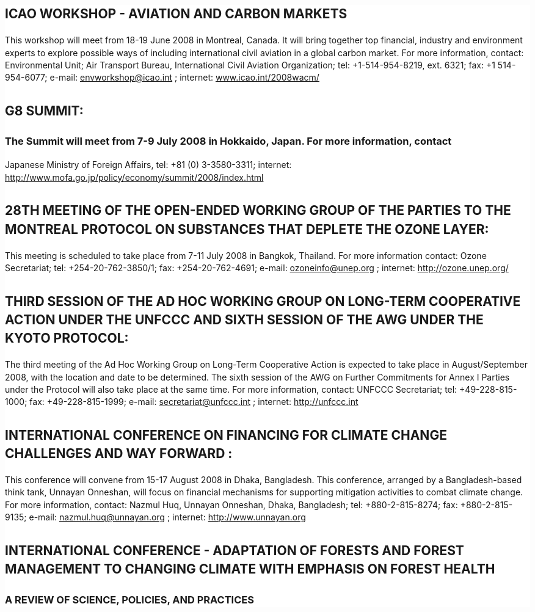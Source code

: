 ## ICAO WORKSHOP - AVIATION AND CARBON MARKETS

This workshop will meet from 18-19 June 2008 in Montreal, Canada. It will bring together top financial, industry and environment experts to explore possible ways of including international civil aviation in a global carbon market. For more information, contact: Environmental Unit; Air Transport Bureau, International Civil Aviation Organization; tel: +1-514-954-8219, ext. 6321; fax: +1 514-954-6077; e-mail: envworkshop@icao.int ; internet: www.icao.int/2008wacm/

## G8 SUMMIT:

### The Summit will meet from 7-9 July 2008 in Hokkaido, Japan. For more information, contact

Japanese Ministry of Foreign Affairs, tel: +81 (0) 3-3580-3311; internet: http://www.mofa.go.jp/policy/economy/summit/2008/index.html

## 28TH MEETING OF THE OPEN-ENDED WORKING GROUP OF THE PARTIES TO THE MONTREAL PROTOCOL ON SUBSTANCES THAT DEPLETE THE OZONE LAYER:

This meeting is scheduled to take place from 7-11 July 2008 in Bangkok, Thailand. For more information contact: Ozone Secretariat; tel: +254-20-762-3850/1; fax: +254-20-762-4691; e-mail: ozoneinfo@unep.org ; internet: http://ozone.unep.org/

## THIRD SESSION OF THE AD HOC WORKING GROUP ON LONG-TERM COOPERATIVE ACTION UNDER THE UNFCCC AND SIXTH SESSION OF THE AWG UNDER THE KYOTO PROTOCOL:

The third meeting of the Ad Hoc Working Group on Long-Term Cooperative Action is expected to take place in August/September 2008, with the location and date to be determined. The sixth session of the AWG on Further Commitments for Annex I Parties under the Protocol will also take place at the same time. For more information, contact: UNFCCC Secretariat; tel: +49-228-815-1000; fax: +49-228-815-1999; e-mail: secretariat@unfccc.int ; internet: http://unfccc.int

## INTERNATIONAL CONFERENCE ON FINANCING FOR CLIMATE CHANGE CHALLENGES AND WAY FORWARD :

This conference will convene from 15-17 August 2008 in Dhaka, Bangladesh. This conference, arranged by a Bangladesh-based think tank, Unnayan Onneshan, will focus on financial mechanisms for supporting mitigation activities to combat climate change. For more information, contact: Nazmul Huq, Unnayan Onneshan, Dhaka, Bangladesh; tel: +880-2-815-8274; fax: +880-2-815-9135; e-mail: nazmul.huq@unnayan.org ; internet: http://www.unnayan.org

## INTERNATIONAL CONFERENCE - ADAPTATION OF FORESTS AND FOREST MANAGEMENT TO CHANGING CLIMATE WITH EMPHASIS ON FOREST HEALTH

### A REVIEW OF SCIENCE, POLICIES, AND PRACTICES

